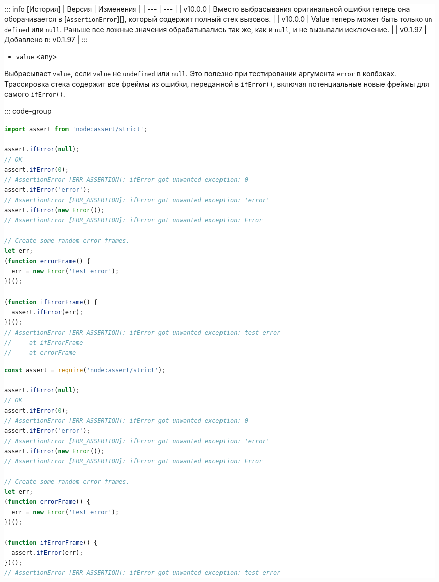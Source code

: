 ::: info [История]
| Версия | Изменения |
| --- | --- |
| v10.0.0 | Вместо выбрасывания оригинальной ошибки теперь она оборачивается в [`AssertionError`][], который содержит полный стек вызовов. |
| v10.0.0 | Value теперь может быть только `undefined` или `null`. Раньше все ложные значения обрабатывались так же, как и `null`, и не вызывали исключение. |
| v0.1.97 | Добавлено в: v0.1.97 |
:::

- `value` [\<any\>](https://developer.mozilla.org/en-US/docs/Web/JavaScript/Data_structures#Data_types)

Выбрасывает `value`, если `value` не `undefined` или `null`. Это полезно при тестировании аргумента `error` в колбэках. Трассировка стека содержит все фреймы из ошибки, переданной в `ifError()`, включая потенциальные новые фреймы для самого `ifError()`.

::: code-group
```js [ESM]
import assert from 'node:assert/strict';

assert.ifError(null);
// OK
assert.ifError(0);
// AssertionError [ERR_ASSERTION]: ifError got unwanted exception: 0
assert.ifError('error');
// AssertionError [ERR_ASSERTION]: ifError got unwanted exception: 'error'
assert.ifError(new Error());
// AssertionError [ERR_ASSERTION]: ifError got unwanted exception: Error

// Create some random error frames.
let err;
(function errorFrame() {
  err = new Error('test error');
})();

(function ifErrorFrame() {
  assert.ifError(err);
})();
// AssertionError [ERR_ASSERTION]: ifError got unwanted exception: test error
//     at ifErrorFrame
//     at errorFrame
```

```js [CJS]
const assert = require('node:assert/strict');

assert.ifError(null);
// OK
assert.ifError(0);
// AssertionError [ERR_ASSERTION]: ifError got unwanted exception: 0
assert.ifError('error');
// AssertionError [ERR_ASSERTION]: ifError got unwanted exception: 'error'
assert.ifError(new Error());
// AssertionError [ERR_ASSERTION]: ifError got unwanted exception: Error

// Create some random error frames.
let err;
(function errorFrame() {
  err = new Error('test error');
})();

(function ifErrorFrame() {
  assert.ifError(err);
})();
// AssertionError [ERR_ASSERTION]: ifError got unwanted exception: test error
```